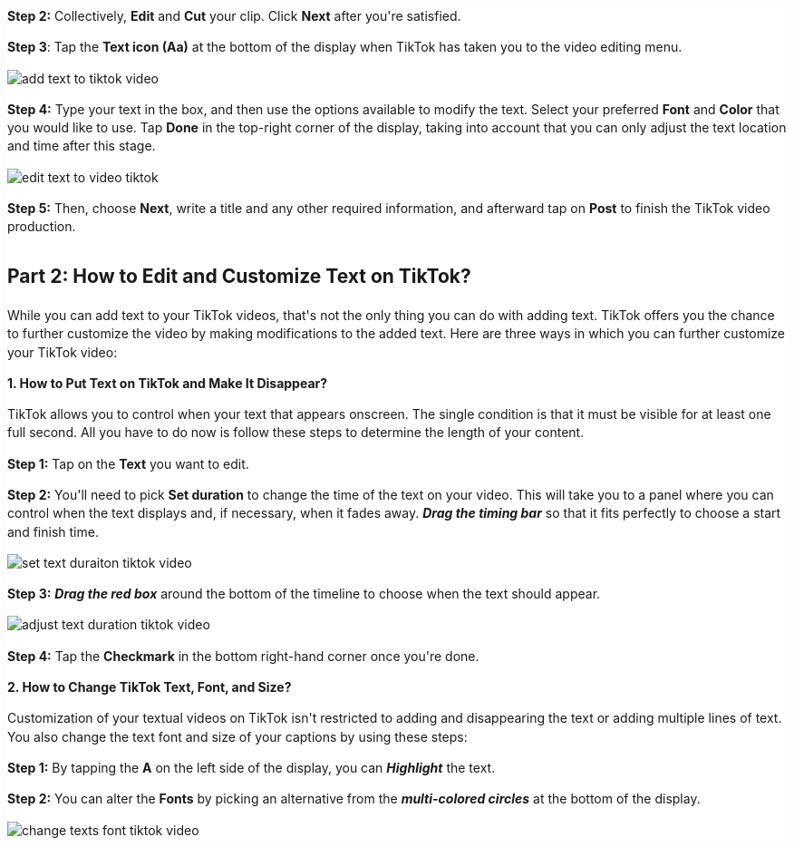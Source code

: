 **Step 2:** Collectively, **Edit** and **Cut** your clip. Click **Next** after you're satisfied.

**Step 3**: Tap the **Text icon (Aa)** at the bottom of the display when TikTok has taken you to the video editing menu.

![add text to tiktok video](https://images.wondershare.com/filmora/article-images/add-text-to-tiktok-video.jpg)

**Step 4:** Type your text in the box, and then use the options available to modify the text. Select your preferred **Font** and **Color** that you would like to use. Tap **Done** in the top-right corner of the display, taking into account that you can only adjust the text location and time after this stage.

![edit text to video tiktok](https://images.wondershare.com/filmora/article-images/edit-text-to-video-tiktok.jpg)

**Step 5:** Then, choose **Next**, write a title and any other required information, and afterward tap on **Post** to finish the TikTok video production.

## Part 2: How to Edit and Customize Text on TikTok?

While you can add text to your TikTok videos, that's not the only thing you can do with adding text. TikTok offers you the chance to further customize the video by making modifications to the added text. Here are three ways in which you can further customize your TikTok video:

**1\. How to Put Text on TikTok and Make It Disappear?**

TikTok allows you to control when your text that appears onscreen. The single condition is that it must be visible for at least one full second. All you have to do now is follow these steps to determine the length of your content.

**Step 1:** Tap on the **Text** you want to edit.

**Step 2:** You'll need to pick **Set duration** to change the time of the text on your video. This will take you to a panel where you can control when the text displays and, if necessary, when it fades away. **_Drag the timing bar_** so that it fits perfectly to choose a start and finish time.

![set text duraiton tiktok video](https://images.wondershare.com/filmora/article-images/set-text-duraiton-tiktok-video.jpg)

**Step 3:** **_Drag the red box_** around the bottom of the timeline to choose when the text should appear.

![adjust text duration tiktok video](https://images.wondershare.com/filmora/article-images/adjust-text-duration-tiktok-video.jpg)

**Step 4:** Tap the **Checkmark** in the bottom right-hand corner once you're done.

**2\. How to Change TikTok Text, Font, and Size?**

Customization of your textual videos on TikTok isn't restricted to adding and disappearing the text or adding multiple lines of text. You also change the text font and size of your captions by using these steps:

**Step 1:** By tapping the **A** on the left side of the display, you can **_Highlight_** the text.

**Step 2:** You can alter the **Fonts** by picking an alternative from the **_multi-colored circles_** at the bottom of the display.

![change texts font tiktok video](https://images.wondershare.com/filmora/article-images/change-texts-font-tiktok-video.jpg)
